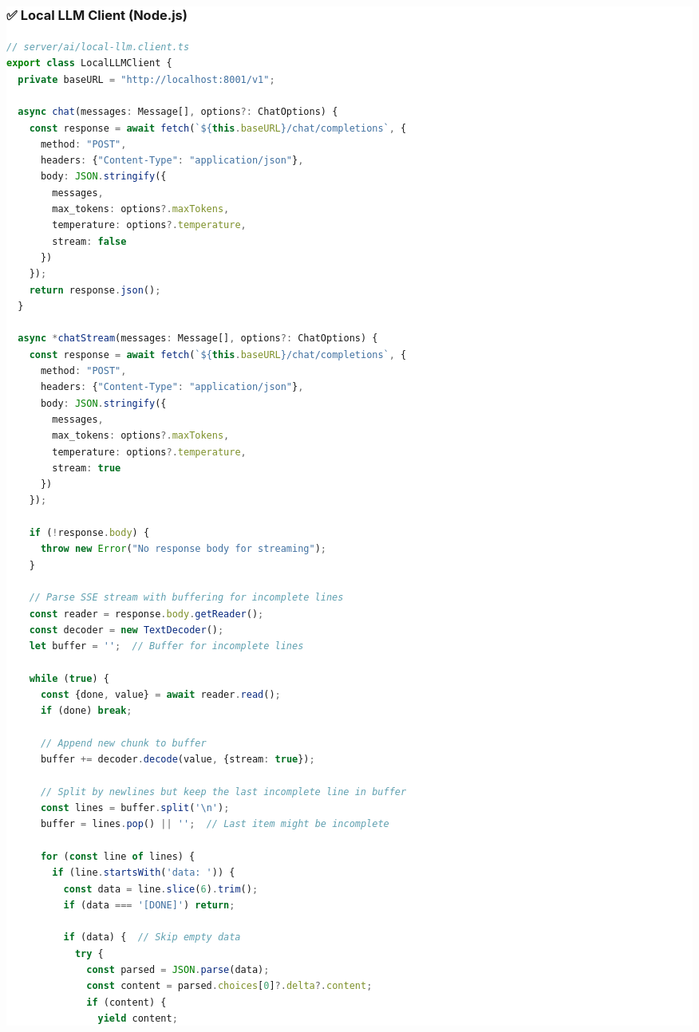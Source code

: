 ### ✅ Local LLM Client (Node.js)
```typescript
// server/ai/local-llm.client.ts
export class LocalLLMClient {
  private baseURL = "http://localhost:8001/v1";
  
  async chat(messages: Message[], options?: ChatOptions) {
    const response = await fetch(`${this.baseURL}/chat/completions`, {
      method: "POST",
      headers: {"Content-Type": "application/json"},
      body: JSON.stringify({
        messages,
        max_tokens: options?.maxTokens,
        temperature: options?.temperature,
        stream: false
      })
    });
    return response.json();
  }
  
  async *chatStream(messages: Message[], options?: ChatOptions) {
    const response = await fetch(`${this.baseURL}/chat/completions`, {
      method: "POST",
      headers: {"Content-Type": "application/json"},
      body: JSON.stringify({
        messages,
        max_tokens: options?.maxTokens,
        temperature: options?.temperature,
        stream: true
      })
    });
    
    if (!response.body) {
      throw new Error("No response body for streaming");
    }
    
    // Parse SSE stream with buffering for incomplete lines
    const reader = response.body.getReader();
    const decoder = new TextDecoder();
    let buffer = '';  // Buffer for incomplete lines
    
    while (true) {
      const {done, value} = await reader.read();
      if (done) break;
      
      // Append new chunk to buffer
      buffer += decoder.decode(value, {stream: true});
      
      // Split by newlines but keep the last incomplete line in buffer
      const lines = buffer.split('\n');
      buffer = lines.pop() || '';  // Last item might be incomplete
      
      for (const line of lines) {
        if (line.startsWith('data: ')) {
          const data = line.slice(6).trim();
          if (data === '[DONE]') return;
          
          if (data) {  // Skip empty data
            try {
              const parsed = JSON.parse(data);
              const content = parsed.choices[0]?.delta?.content;
              if (content) {
                yield content;
```